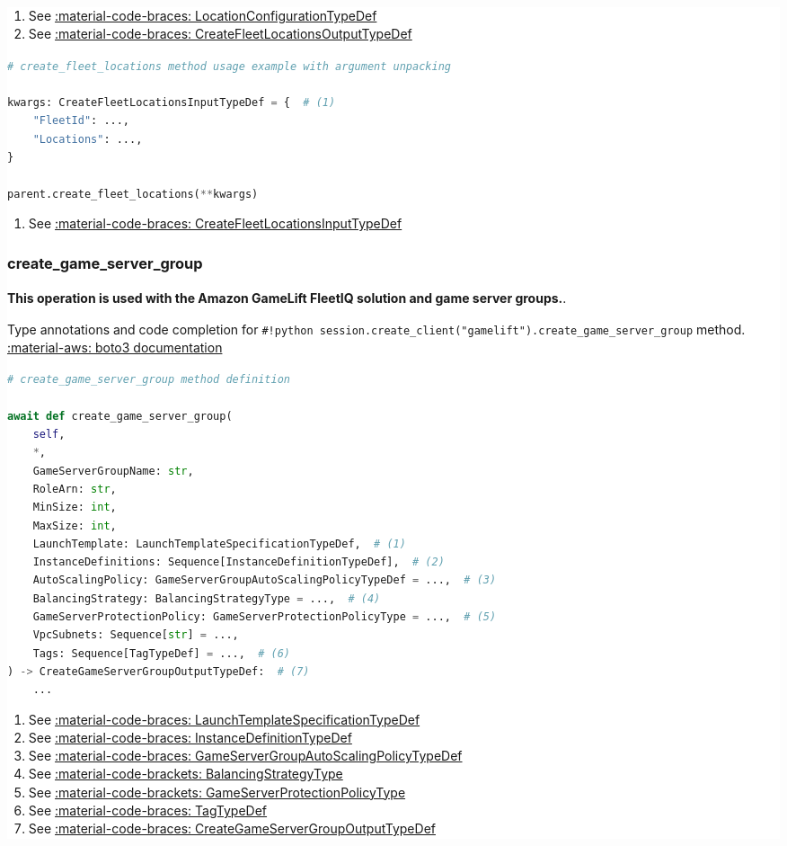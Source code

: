 1. See [:material-code-braces: LocationConfigurationTypeDef](./type_defs.md#locationconfigurationtypedef) 
2. See [:material-code-braces: CreateFleetLocationsOutputTypeDef](./type_defs.md#createfleetlocationsoutputtypedef) 


```python
# create_fleet_locations method usage example with argument unpacking

kwargs: CreateFleetLocationsInputTypeDef = {  # (1)
    "FleetId": ...,
    "Locations": ...,
}

parent.create_fleet_locations(**kwargs)
```

1. See [:material-code-braces: CreateFleetLocationsInputTypeDef](./type_defs.md#createfleetlocationsinputtypedef) 

### create\_game\_server\_group

<b>This operation is used with the Amazon GameLift FleetIQ solution and game
server groups.</b>.

Type annotations and code completion for `#!python session.create_client("gamelift").create_game_server_group` method.
[:material-aws: boto3 documentation](https://boto3.amazonaws.com/v1/documentation/api/latest/reference/services/gamelift/client/create_game_server_group.html)

```python
# create_game_server_group method definition

await def create_game_server_group(
    self,
    *,
    GameServerGroupName: str,
    RoleArn: str,
    MinSize: int,
    MaxSize: int,
    LaunchTemplate: LaunchTemplateSpecificationTypeDef,  # (1)
    InstanceDefinitions: Sequence[InstanceDefinitionTypeDef],  # (2)
    AutoScalingPolicy: GameServerGroupAutoScalingPolicyTypeDef = ...,  # (3)
    BalancingStrategy: BalancingStrategyType = ...,  # (4)
    GameServerProtectionPolicy: GameServerProtectionPolicyType = ...,  # (5)
    VpcSubnets: Sequence[str] = ...,
    Tags: Sequence[TagTypeDef] = ...,  # (6)
) -> CreateGameServerGroupOutputTypeDef:  # (7)
    ...
```

1. See [:material-code-braces: LaunchTemplateSpecificationTypeDef](./type_defs.md#launchtemplatespecificationtypedef) 
2. See [:material-code-braces: InstanceDefinitionTypeDef](./type_defs.md#instancedefinitiontypedef) 
3. See [:material-code-braces: GameServerGroupAutoScalingPolicyTypeDef](./type_defs.md#gameservergroupautoscalingpolicytypedef) 
4. See [:material-code-brackets: BalancingStrategyType](./literals.md#balancingstrategytype) 
5. See [:material-code-brackets: GameServerProtectionPolicyType](./literals.md#gameserverprotectionpolicytype) 
6. See [:material-code-braces: TagTypeDef](./type_defs.md#tagtypedef) 
7. See [:material-code-braces: CreateGameServerGroupOutputTypeDef](./type_defs.md#creategameservergroupoutputtypedef) 
